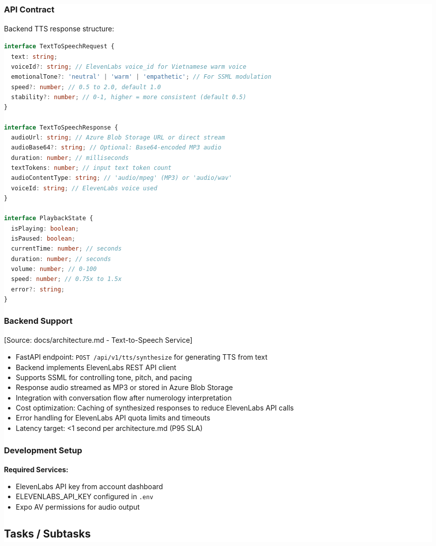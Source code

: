 ### API Contract
Backend TTS response structure:
```typescript
interface TextToSpeechRequest {
  text: string;
  voiceId?: string; // ElevenLabs voice_id for Vietnamese warm voice
  emotionalTone?: 'neutral' | 'warm' | 'empathetic'; // For SSML modulation
  speed?: number; // 0.5 to 2.0, default 1.0
  stability?: number; // 0-1, higher = more consistent (default 0.5)
}

interface TextToSpeechResponse {
  audioUrl: string; // Azure Blob Storage URL or direct stream
  audioBase64?: string; // Optional: Base64-encoded MP3 audio
  duration: number; // milliseconds
  textTokens: number; // input text token count
  audioContentType: string; // 'audio/mpeg' (MP3) or 'audio/wav'
  voiceId: string; // ElevenLabs voice used
}

interface PlaybackState {
  isPlaying: boolean;
  isPaused: boolean;
  currentTime: number; // seconds
  duration: number; // seconds
  volume: number; // 0-100
  speed: number; // 0.75x to 1.5x
  error?: string;
}
```

### Backend Support
[Source: docs/architecture.md - Text-to-Speech Service]
- FastAPI endpoint: `POST /api/v1/tts/synthesize` for generating TTS from text
- Backend implements ElevenLabs REST API client
- Supports SSML for controlling tone, pitch, and pacing
- Response audio streamed as MP3 or stored in Azure Blob Storage
- Integration with conversation flow after numerology interpretation
- Cost optimization: Caching of synthesized responses to reduce ElevenLabs API calls
- Error handling for ElevenLabs API quota limits and timeouts
- Latency target: <1 second per architecture.md (P95 SLA)

### Development Setup
**Required Services:**
- ElevenLabs API key from account dashboard
- ELEVENLABS_API_KEY configured in `.env`
- Expo AV permissions for audio output

## Tasks / Subtasks
